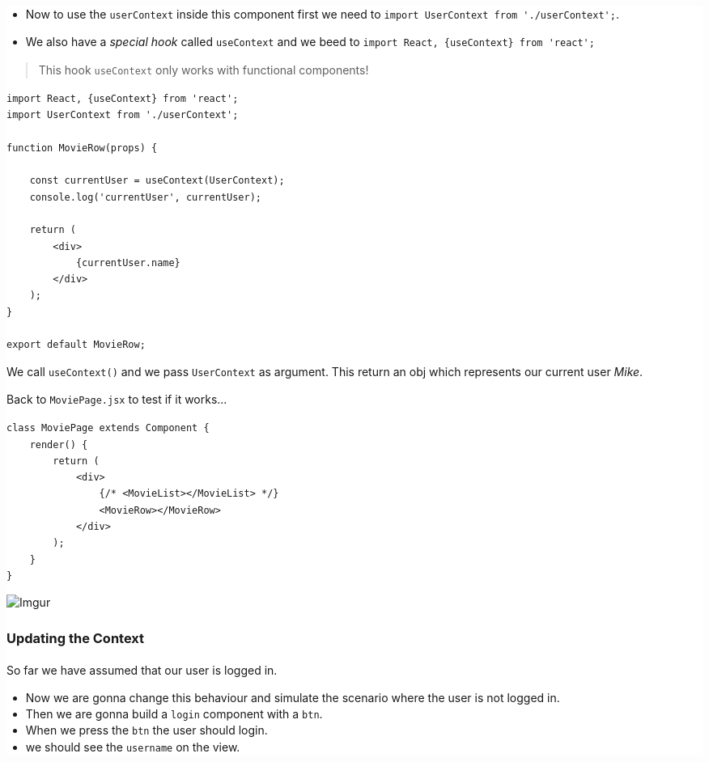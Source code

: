 - Now to use the `userContext` inside this component first we need to `import UserContext from './userContext';`.

- We also have a *special hook* called `useContext` and we beed to `import React, {useContext} from 'react';`

> This hook `useContext` only works with functional components!

```
import React, {useContext} from 'react';
import UserContext from './userContext';

function MovieRow(props) {

    const currentUser = useContext(UserContext);
    console.log('currentUser', currentUser);
    
    return (
        <div>
            {currentUser.name}
        </div>
    );
}

export default MovieRow;
```

We call `useContext()` and we pass `UserContext` as argument. This return an obj which represents our current user *Mike*. 


Back to `MoviePage.jsx` to test if it works...

```
class MoviePage extends Component {
    render() {
        return (
            <div>
                {/* <MovieList></MovieList> */}
                <MovieRow></MovieRow>
            </div>
        );
    }
}
```


![Imgur](https://www.dropbox.com/s/47wjxd3vppkcrkh/context.png?raw=1)


### Updating the Context

So far we have assumed that our user is logged in. 

- Now we are gonna change this behaviour and simulate the scenario where the user is not logged in. 
- Then we are gonna build a `login` component with a `btn`. 
- When we press the `btn` the user should login. 
- we should see the `username` on the view. 
